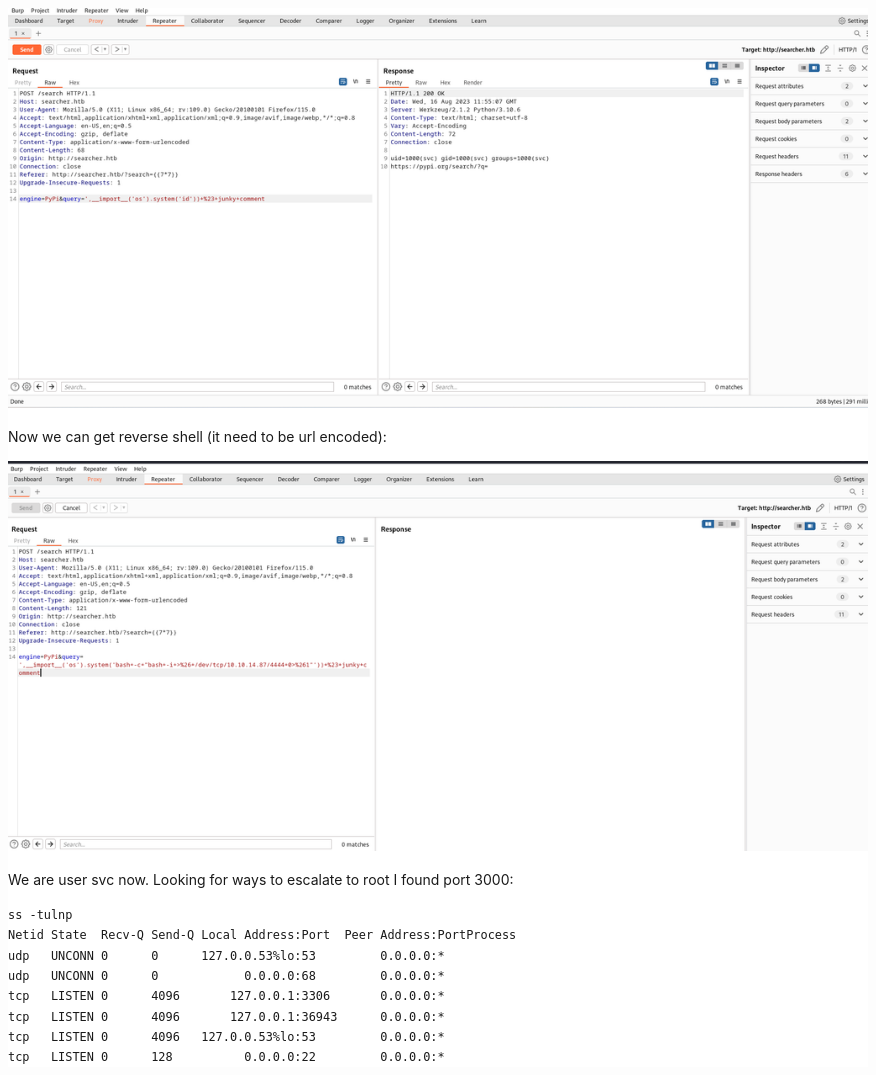 ![alt text](https://github.com/vojtechsmola/CTF-write-ups/blob/main/HackTheBox-Write-Ups/Busqueda/images/IMG2.png?raw=true)

Now we can get reverse shell (it need to be url encoded):

![alt text](https://github.com/vojtechsmola/CTF-write-ups/blob/main/HackTheBox-Write-Ups/Busqueda/images/IMG3.png?raw=true)

We are user svc now. Looking for ways to escalate to root I found port 3000:

```
ss -tulnp
Netid State  Recv-Q Send-Q Local Address:Port  Peer Address:PortProcess                                                     
udp   UNCONN 0      0      127.0.0.53%lo:53         0.0.0.0:*                                                               
udp   UNCONN 0      0            0.0.0.0:68         0.0.0.0:*                                                               
tcp   LISTEN 0      4096       127.0.0.1:3306       0.0.0.0:*                                                               
tcp   LISTEN 0      4096       127.0.0.1:36943      0.0.0.0:*                                                               
tcp   LISTEN 0      4096   127.0.0.53%lo:53         0.0.0.0:*                                                               
tcp   LISTEN 0      128          0.0.0.0:22         0.0.0.0:*                                                               
```